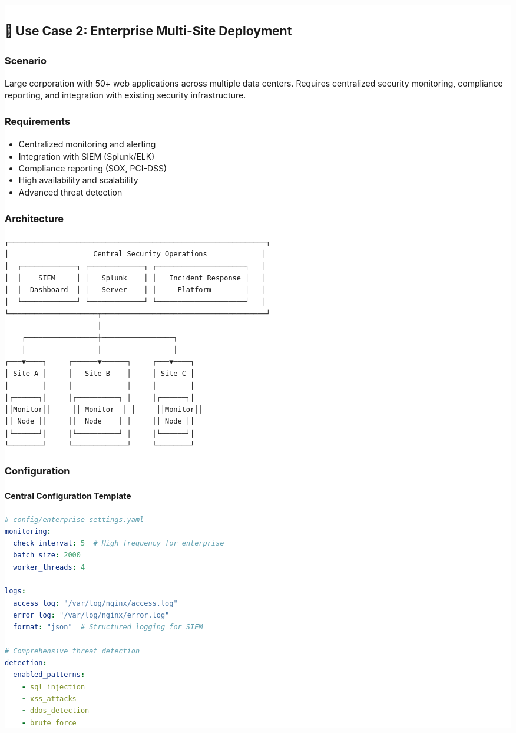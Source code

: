 ______________________________________________________________________

## 🏢 **Use Case 2: Enterprise Multi-Site Deployment**

### **Scenario**

Large corporation with 50+ web applications across multiple data centers. Requires centralized security monitoring,
compliance reporting, and integration with existing security infrastructure.

### **Requirements**

- Centralized monitoring and alerting
- Integration with SIEM (Splunk/ELK)
- Compliance reporting (SOX, PCI-DSS)
- High availability and scalability
- Advanced threat detection

### **Architecture**

```text
┌─────────────────────────────────────────────────────────────┐
│                    Central Security Operations             │
│  ┌─────────────┐ ┌─────────────┐ ┌─────────────────────┐   │
│  │    SIEM     │ │   Splunk    │ │   Incident Response │   │
│  │  Dashboard  │ │   Server    │ │     Platform        │   │
│  └─────────────┘ └─────────────┘ └─────────────────────┘   │
└─────────────────────┬───────────────────────────────────────┘
                      │
    ┌─────────────────┼─────────────────┐
    │                 │                 │
┌───▼────┐     ┌──────▼──────┐     ┌───▼────┐
│ Site A │     │   Site B    │     │ Site C │
│        │     │             │     │        │
│┌──────┐│     │┌──────────┐ │     │┌──────┐│
││Monitor││     ││ Monitor  │ │     ││Monitor││
││ Node ││     ││  Node    │ │     ││ Node ││
│└──────┘│     │└──────────┘ │     │└──────┘│
└────────┘     └─────────────┘     └────────┘
```

### **Configuration**

#### **Central Configuration Template**

```yaml
# config/enterprise-settings.yaml
monitoring:
  check_interval: 5  # High frequency for enterprise
  batch_size: 2000
  worker_threads: 4

logs:
  access_log: "/var/log/nginx/access.log"
  error_log: "/var/log/nginx/error.log"
  format: "json"  # Structured logging for SIEM

# Comprehensive threat detection
detection:
  enabled_patterns:
    - sql_injection
    - xss_attacks
    - ddos_detection
    - brute_force
```